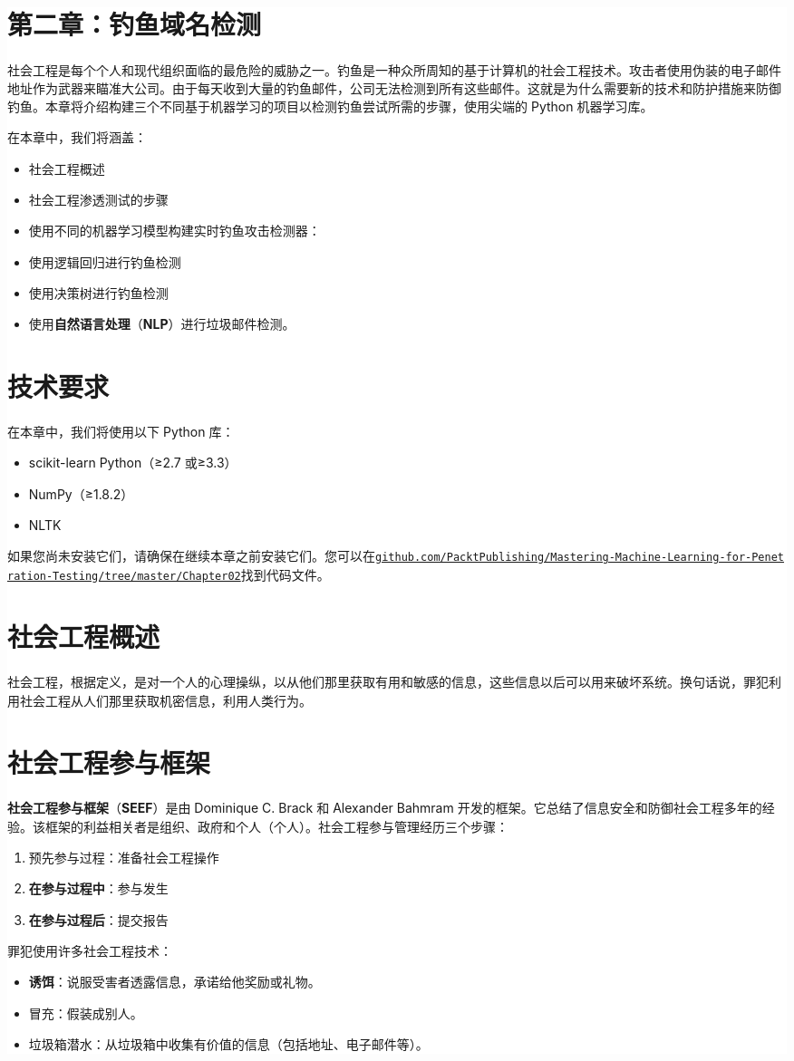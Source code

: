 # 第二章：钓鱼域名检测

社会工程是每个个人和现代组织面临的最危险的威胁之一。钓鱼是一种众所周知的基于计算机的社会工程技术。攻击者使用伪装的电子邮件地址作为武器来瞄准大公司。由于每天收到大量的钓鱼邮件，公司无法检测到所有这些邮件。这就是为什么需要新的技术和防护措施来防御钓鱼。本章将介绍构建三个不同基于机器学习的项目以检测钓鱼尝试所需的步骤，使用尖端的 Python 机器学习库。

在本章中，我们将涵盖：

+   社会工程概述

+   社会工程渗透测试的步骤

+   使用不同的机器学习模型构建实时钓鱼攻击检测器：

+   使用逻辑回归进行钓鱼检测

+   使用决策树进行钓鱼检测

+   使用**自然语言处理**（**NLP**）进行垃圾邮件检测。

# 技术要求

在本章中，我们将使用以下 Python 库：

+   scikit-learn Python（≥2.7 或≥3.3）

+   NumPy（≥1.8.2）

+   NLTK

如果您尚未安装它们，请确保在继续本章之前安装它们。您可以在[`github.com/PacktPublishing/Mastering-Machine-Learning-for-Penetration-Testing/tree/master/Chapter02`](https://github.com/PacktPublishing/Mastering-Machine-Learning-for-Penetration-Testing/tree/master/Chapter02)找到代码文件。

# 社会工程概述

社会工程，根据定义，是对一个人的心理操纵，以从他们那里获取有用和敏感的信息，这些信息以后可以用来破坏系统。换句话说，罪犯利用社会工程从人们那里获取机密信息，利用人类行为。

# 社会工程参与框架

**社会工程参与框架**（**SEEF**）是由 Dominique C. Brack 和 Alexander Bahmram 开发的框架。它总结了信息安全和防御社会工程多年的经验。该框架的利益相关者是组织、政府和个人（个人）。社会工程参与管理经历三个步骤：

1.  预先参与过程：准备社会工程操作

1.  **在参与过程中**：参与发生

1.  **在参与过程后**：提交报告

罪犯使用许多社会工程技术：

+   **诱饵**：说服受害者透露信息，承诺给他奖励或礼物。

+   冒充：假装成别人。

+   垃圾箱潜水：从垃圾箱中收集有价值的信息（包括地址、电子邮件等）。
